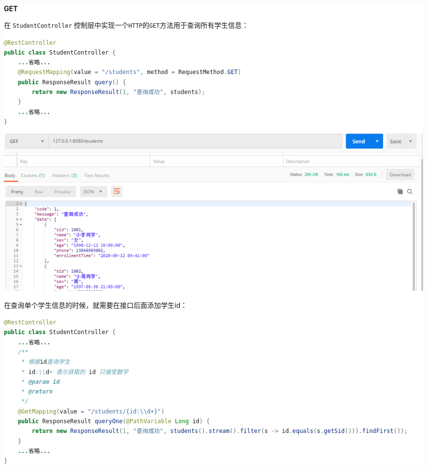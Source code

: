 **GET**

在 `StudentController` 控制层中实现一个`HTTP`的`GET`方法用于查询所有学生信息：

```java
@RestController
public class StudentController {
    ...省略...
    @RequestMapping(value = "/students", method = RequestMethod.GET)
    public ResponseResult query() {
        return new ResponseResult(1, "查询成功", students);
    }
    ...省略...
}
```

![](./images/spring-boot-starter-web-20201103200453.png)

在查询单个学生信息的时候，就需要在接口后面添加学生id：

```java
@RestController
public class StudentController {
    ...省略...
    /**
     * 根据id查询学生 
     * id:\\d+ 表示获取的 id 只接受数字
     * @param id
     * @return
     */
    @GetMapping(value = "/students/{id:\\d+}")
    public ResponseResult queryOne(@PathVariable Long id) {
        return new ResponseResult(1, "查询成功", students().stream().filter(s -> id.equals(s.getSid())).findFirst());
    }
    ...省略...
}
```
